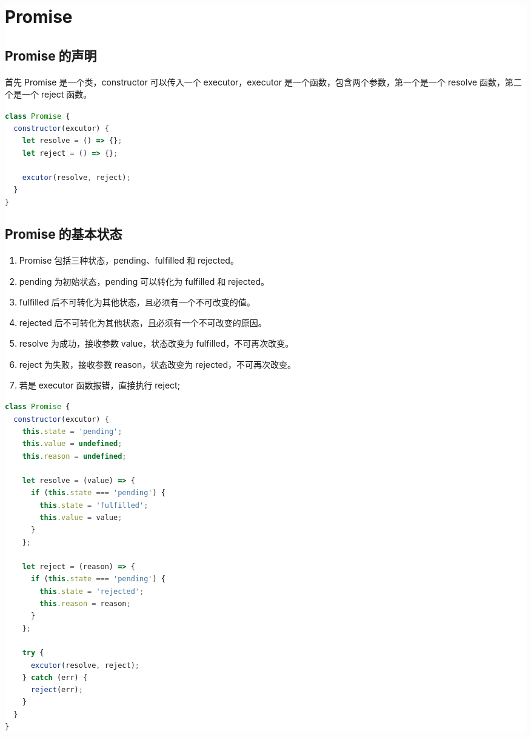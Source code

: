 # Promise

## Promise 的声明

首先 Promise 是一个类，constructor 可以传入一个 executor，executor 是一个函数，包含两个参数，第一个是一个 resolve 函数，第二个是一个 reject 函数。

```javascript
class Promise {
  constructor(excutor) {
    let resolve = () => {};
    let reject = () => {};

    excutor(resolve, reject);
  }
}
```

## Promise 的基本状态

1. Promise 包括三种状态，pending、fulfilled 和 rejected。

2. pending 为初始状态，pending 可以转化为 fulfilled 和 rejected。

3. fulfilled 后不可转化为其他状态，且必须有一个不可改变的值。

4. rejected 后不可转化为其他状态，且必须有一个不可改变的原因。

5. resolve 为成功，接收参数 value，状态改变为 fulfilled，不可再次改变。

6. reject 为失败，接收参数 reason，状态改变为 rejected，不可再次改变。

7. 若是 executor 函数报错，直接执行 reject;

```javascript
class Promise {
  constructor(excutor) {
    this.state = 'pending';
    this.value = undefined;
    this.reason = undefined;

    let resolve = (value) => {
      if (this.state === 'pending') {
        this.state = 'fulfilled';
        this.value = value;
      }
    };

    let reject = (reason) => {
      if (this.state === 'pending') {
        this.state = 'rejected';
        this.reason = reason;
      }
    };

    try {
      excutor(resolve, reject);
    } catch (err) {
      reject(err);
    }
  }
}
```
